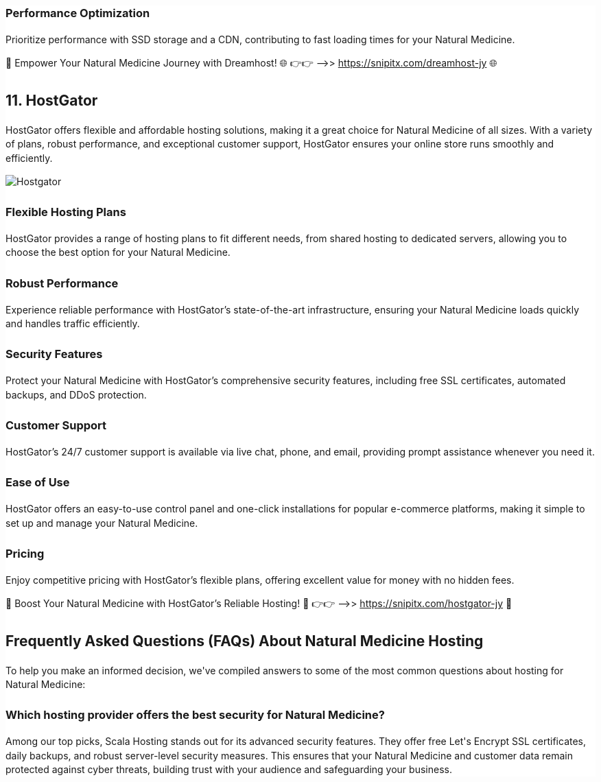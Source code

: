 ### Performance Optimization
Prioritize performance with SSD storage and a CDN, contributing to fast loading times for your Natural Medicine.

🚀 Empower Your Natural Medicine Journey with Dreamhost! 🌐
👉👉 -->> https://snipitx.com/dreamhost-jy 🌐

## 11. HostGator

HostGator offers flexible and affordable hosting solutions, making it a great choice for Natural Medicine of all sizes. With a variety of plans, robust performance, and exceptional customer support, HostGator ensures your online store runs smoothly and efficiently.

![Hostgator](https://i.imgur.com/SNC0dSu.jpeg "Hostgator Hosting")

### Flexible Hosting Plans
HostGator provides a range of hosting plans to fit different needs, from shared hosting to dedicated servers, allowing you to choose the best option for your Natural Medicine.

### Robust Performance
Experience reliable performance with HostGator’s state-of-the-art infrastructure, ensuring your Natural Medicine loads quickly and handles traffic efficiently.

### Security Features
Protect your Natural Medicine with HostGator’s comprehensive security features, including free SSL certificates, automated backups, and DDoS protection.

### Customer Support
HostGator’s 24/7 customer support is available via live chat, phone, and email, providing prompt assistance whenever you need it.

### Ease of Use
HostGator offers an easy-to-use control panel and one-click installations for popular e-commerce platforms, making it simple to set up and manage your Natural Medicine.

### Pricing
Enjoy competitive pricing with HostGator’s flexible plans, offering excellent value for money with no hidden fees.

🌟 Boost Your Natural Medicine with HostGator’s Reliable Hosting! 🚀
👉👉 -->> https://snipitx.com/hostgator-jy 🚀

## Frequently Asked Questions (FAQs) About Natural Medicine Hosting

To help you make an informed decision, we've compiled answers to some of the most common questions about hosting for Natural Medicine:

### Which hosting provider offers the best security for Natural Medicine? 
Among our top picks, Scala Hosting stands out for its advanced security features. They offer free Let's Encrypt SSL certificates, daily backups, and robust server-level security measures. This ensures that your Natural Medicine and customer data remain protected against cyber threats, building trust with your audience and safeguarding your business.
